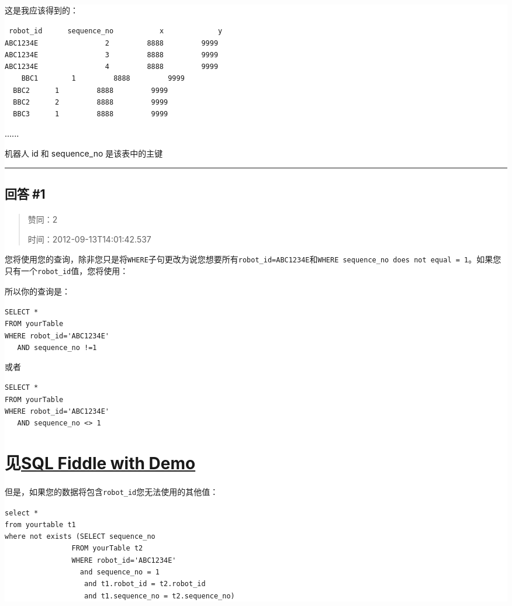 这是我应该得到的：

```
 robot_id      sequence_no           x             y
ABC1234E                2         8888         9999
ABC1234E                3         8888         9999 
ABC1234E                4         8888         9999
    BBC1        1         8888         9999
  BBC2      1         8888         9999
  BBC2      2         8888         9999
  BBC3      1         8888         9999 
```

......

机器人 id 和 sequence_no 是该表中的主键

* * *

## 回答 #1

> 赞同：2
> 
> 时间：2012-09-13T14:01:42.537

您将使用您的查询，除非您只是将`WHERE`子句更改为说您想要所有`robot_id=ABC1234E`和`WHERE sequence_no does not equal = 1`。如果您只有一个`robot_id`值，您将使用：

所以你的查询是：

```
SELECT *
FROM yourTable
WHERE robot_id='ABC1234E' 
   AND sequence_no !=1 
```

或者

```
SELECT *
FROM yourTable
WHERE robot_id='ABC1234E' 
   AND sequence_no <> 1 
```

# 见[SQL Fiddle with Demo](http://sqlfiddle.com/#!3/cf116/3)

但是，如果您的数据将包含`robot_id`您无法使用的其他值：

```
select *
from yourtable t1
where not exists (SELECT sequence_no
                FROM yourTable t2
                WHERE robot_id='ABC1234E' 
                  and sequence_no = 1
                   and t1.robot_id = t2.robot_id
                   and t1.sequence_no = t2.sequence_no) 
```
